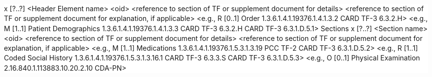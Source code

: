 <td></td>
</tr>
<tr class="even">
<td>x [?..?]</td>
<td></td>
<td>&lt;Header Element name&gt;</td>
<td>&lt;oid&gt;</td>
<td>&lt;reference to section of TF or supplement document for details&gt;</td>
<td>&lt;reference to section of TF or supplement document for explanation, if applicable&gt;</td>
</tr>
<tr class="odd">
<td>&lt;e.g., R [0..1]</td>
<td></td>
<td>Order</td>
<td>1.3.6.1.4.1.19376.1.4.1.3.2</td>
<td>CARD TF-3 6.3.2.H&gt;</td>
<td></td>
</tr>
<tr class="even">
<td>&lt;e.g., M [1..1]</td>
<td></td>
<td>Patient Demographics</td>
<td>1.3.6.1.4.1.19376.1.4.1.3.3</td>
<td>CARD TF-3 6.3.2.H</td>
<td>CARD TF-3 6.3.1.D.5.1&gt;</td>
</tr>
<tr class="odd">
<td>Sections</td>
<td></td>
<td></td>
<td></td>
<td></td>
<td></td>
</tr>
<tr class="even">
<td>x [?..?]</td>
<td></td>
<td>&lt;Section name&gt;</td>
<td>&lt;oid&gt;</td>
<td>&lt;reference to section of TF or supplement document for details&gt;</td>
<td>&lt;reference to section of TF or supplement document for explanation, if applicable&gt;</td>
</tr>
<tr class="odd">
<td>&lt;e.g., M [1..1]</td>
<td></td>
<td>Medications</td>
<td>1.3.6.1.4.1.19376.1.5.3.1.3.19</td>
<td>PCC TF-2</td>
<td>CARD TF-3 6.3.1.D.5.2&gt;</td>
</tr>
<tr class="even">
<td>&lt;e.g., R [1..1]</td>
<td></td>
<td>Coded Social History</td>
<td>1.3.6.1.4.1.19376.1.5.3.1.3.16.1</td>
<td>CARD TF-3 6.3.3.S</td>
<td>CARD TF-3 6.3.1.D.5.3&gt;</td>
</tr>
<tr class="odd">
<td>&lt;e.g., O [0..1]</td>
<td></td>
<td>Physical Examination</td>
<td>2.16.840.1.113883.10.20.2.10</td>
<td>CDA-PN&gt;</td>